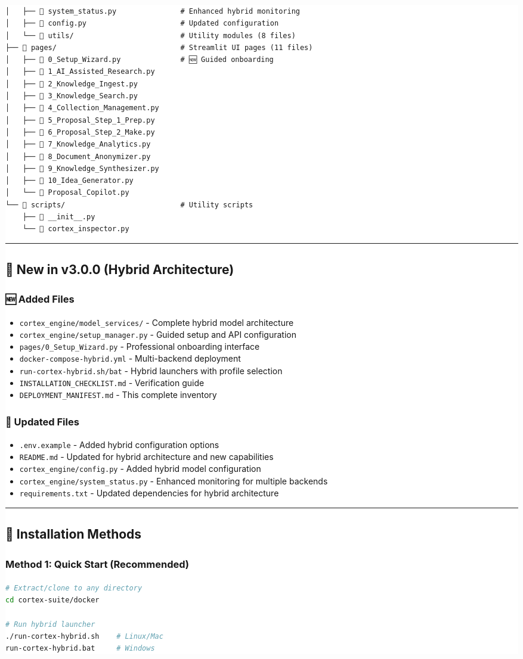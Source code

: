 ```
│   ├── 📄 system_status.py               # Enhanced hybrid monitoring
│   ├── 📄 config.py                      # Updated configuration
│   └── 📁 utils/                         # Utility modules (8 files)
├── 📁 pages/                             # Streamlit UI pages (11 files)
│   ├── 📄 0_Setup_Wizard.py              # 🆕 Guided onboarding
│   ├── 📄 1_AI_Assisted_Research.py
│   ├── 📄 2_Knowledge_Ingest.py
│   ├── 📄 3_Knowledge_Search.py
│   ├── 📄 4_Collection_Management.py
│   ├── 📄 5_Proposal_Step_1_Prep.py
│   ├── 📄 6_Proposal_Step_2_Make.py
│   ├── 📄 7_Knowledge_Analytics.py
│   ├── 📄 8_Document_Anonymizer.py
│   ├── 📄 9_Knowledge_Synthesizer.py
│   ├── 📄 10_Idea_Generator.py
│   └── 📄 Proposal_Copilot.py
└── 📁 scripts/                           # Utility scripts
    ├── 📄 __init__.py
    └── 📄 cortex_inspector.py
```

---

## 🎯 New in v3.0.0 (Hybrid Architecture)

### 🆕 Added Files
- `cortex_engine/model_services/` - Complete hybrid model architecture
- `cortex_engine/setup_manager.py` - Guided setup and API configuration  
- `pages/0_Setup_Wizard.py` - Professional onboarding interface
- `docker-compose-hybrid.yml` - Multi-backend deployment
- `run-cortex-hybrid.sh/bat` - Hybrid launchers with profile selection
- `INSTALLATION_CHECKLIST.md` - Verification guide
- `DEPLOYMENT_MANIFEST.md` - This complete inventory

### 🔄 Updated Files
- `.env.example` - Added hybrid configuration options
- `README.md` - Updated for hybrid architecture and new capabilities
- `cortex_engine/config.py` - Added hybrid model configuration
- `cortex_engine/system_status.py` - Enhanced monitoring for multiple backends
- `requirements.txt` - Updated dependencies for hybrid architecture

---

## 🚀 Installation Methods

### Method 1: Quick Start (Recommended)
```bash
# Extract/clone to any directory
cd cortex-suite/docker

# Run hybrid launcher
./run-cortex-hybrid.sh    # Linux/Mac
run-cortex-hybrid.bat     # Windows
```
